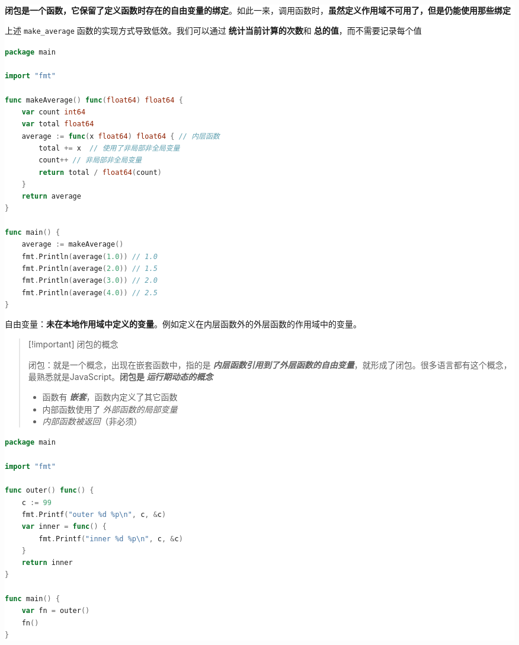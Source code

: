 **闭包是一个函数，它保留了定义函数时存在的自由变量的绑定**。如此一来，调用函数时，**虽然定义作用域不可用了，但是仍能使用那些绑定**

上述 `make_average` 函数的实现方式导致低效。我们可以通过 **统计当前计算的次数**和 **总的值**，而不需要记录每个值

```go
package main

import "fmt"

func makeAverage() func(float64) float64 {
	var count int64
	var total float64
	average := func(x float64) float64 { // 内层函数
		total += x  // 使用了非局部非全局变量
		count++ // 非局部非全局变量
		return total / float64(count)
	}
	return average
}

func main() {
	average := makeAverage()
	fmt.Println(average(1.0)) // 1.0
	fmt.Println(average(2.0)) // 1.5
	fmt.Println(average(3.0)) // 2.0
	fmt.Println(average(4.0)) // 2.5
}
```

自由变量：**未在本地作用域中定义的变量**。例如定义在内层函数外的外层函数的作用域中的变量。

> [!important] 闭包的概念
> 
> 闭包：就是一个概念，出现在嵌套函数中，指的是 **_内层函数引用到了外层函数的自由变量_**，就形成了闭包。很多语言都有这个概念，最熟悉就是JavaScript。**闭包是 _运行期动态的概念_**
> 
> + 函数有 **_嵌套_**，函数内定义了其它函数
> + 内部函数使用了 _外部函数的局部变量_
> + _内部函数被返回_（非必须）

```go hl:15
package main

import "fmt"

func outer() func() {
	c := 99
	fmt.Printf("outer %d %p\n", c, &c)
	var inner = func() {
		fmt.Printf("inner %d %p\n", c, &c)
	}
	return inner
}

func main() {
	var fn = outer()
	fn()
}
```
